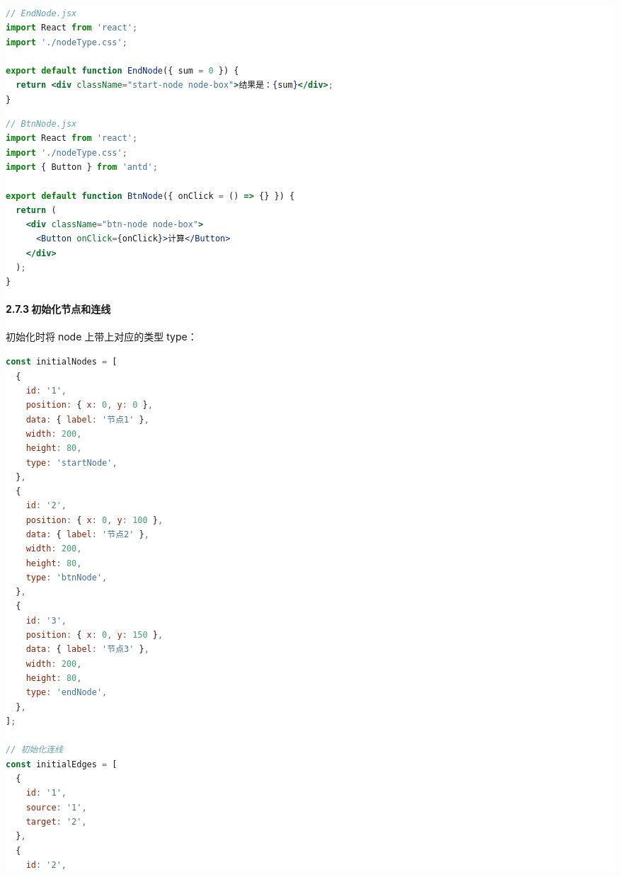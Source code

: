 ```jsx
// EndNode.jsx
import React from 'react';
import './nodeType.css';

export default function EndNode({ sum = 0 }) {
  return <div className="start-node node-box">结果是：{sum}</div>;
}
```

```jsx
// BtnNode.jsx
import React from 'react';
import './nodeType.css';
import { Button } from 'antd';

export default function BtnNode({ onClick = () => {} }) {
  return (
    <div className="btn-node node-box">
      <Button onClick={onClick}>计算</Button>
    </div>
  );
}
```

#### 2.7.3 初始化节点和连线

初始化时将 node 上带上对应的类型 type：

```jsx
const initialNodes = [
  {
    id: '1',
    position: { x: 0, y: 0 },
    data: { label: '节点1' },
    width: 200,
    height: 80,
    type: 'startNode',
  },
  {
    id: '2',
    position: { x: 0, y: 100 },
    data: { label: '节点2' },
    width: 200,
    height: 80,
    type: 'btnNode',
  },
  {
    id: '3',
    position: { x: 0, y: 150 },
    data: { label: '节点3' },
    width: 200,
    height: 80,
    type: 'endNode',
  },
];

// 初始化连线
const initialEdges = [
  {
    id: '1',
    source: '1',
    target: '2',
  },
  {
    id: '2',
```